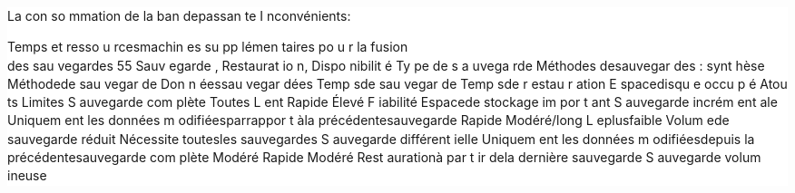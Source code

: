 La con so mmation
de la ban depassan te
I nconvénients:

Temps et resso u rcesmachin es su pp lémen taires po u r la fusion  
des sau vegardes
55
Sauv egarde , Restaurat io n, Dispo nibilit é
Ty pe de s a uvega rde
Méthodes desauvegar des 
:
synt hèse
Méthodede 
sau vegar de
Don n éessau vegar dées
Temp sde 
sau vegar de
Temp sde 
r estau r ation
E spacedisqu e 
occu p é
Atou ts
Limites
S auvegarde 
com plète
Toutes
L ent
Rapide
Élevé
F iabilité
Espacede 
stockage 
im por t ant
S auvegarde 
incrém ent ale
Uniquem ent les données 
m odifiéesparrappor t  àla 
précédentesauvegarde
Rapide
Modéré/long
L eplusfaible
Volum ede 
sauvegarde 
réduit
Nécessite 
toutesles 
sauvegardes
S auvegarde 
différent ielle
Uniquem ent les 
données
m odifiéesdepuis 
la
précédentesauvegarde 
com plète
Modéré
Rapide
Modéré
Rest aurationà 
par t ir dela 
dernière 
sauvegarde
S auvegarde 
volum ineuse